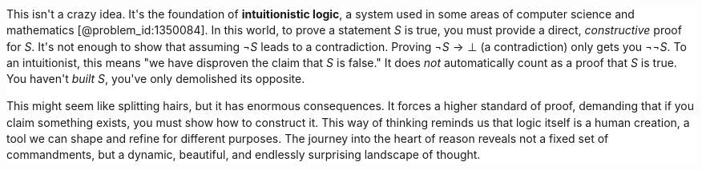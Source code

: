 This isn't a crazy idea. It's the foundation of **intuitionistic logic**, a system used in some areas of computer science and mathematics [@problem_id:1350084]. In this world, to prove a statement $S$ is true, you must provide a direct, *constructive* proof for $S$. It's not enough to show that assuming $\neg S$ leads to a contradiction. Proving $\neg S \to \bot$ (a contradiction) only gets you $\neg\neg S$. To an intuitionist, this means "we have disproven the claim that $S$ is false." It does *not* automatically count as a proof that $S$ is true. You haven't *built* $S$, you've only demolished its opposite.

This might seem like splitting hairs, but it has enormous consequences. It forces a higher standard of proof, demanding that if you claim something exists, you must show how to construct it. This way of thinking reminds us that logic itself is a human creation, a tool we can shape and refine for different purposes. The journey into the heart of reason reveals not a fixed set of commandments, but a dynamic, beautiful, and endlessly surprising landscape of thought.